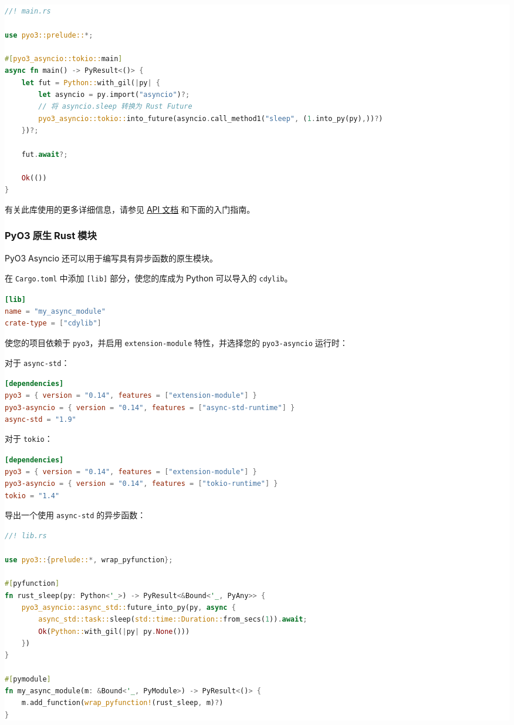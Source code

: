 ```rust
//! main.rs

use pyo3::prelude::*;

#[pyo3_asyncio::tokio::main]
async fn main() -> PyResult<()> {
    let fut = Python::with_gil(|py| {
        let asyncio = py.import("asyncio")?;
        // 将 asyncio.sleep 转换为 Rust Future
        pyo3_asyncio::tokio::into_future(asyncio.call_method1("sleep", (1.into_py(py),))?)
    })?;

    fut.await?;

    Ok(())
}
```

有关此库使用的更多详细信息，请参见 [API 文档](https://awestlake87.github.io/pyo3-asyncio/master/doc) 和下面的入门指南。

### PyO3 原生 Rust 模块

PyO3 Asyncio 还可以用于编写具有异步函数的原生模块。

在 `Cargo.toml` 中添加 `[lib]` 部分，使您的库成为 Python 可以导入的 `cdylib`。
```toml
[lib]
name = "my_async_module"
crate-type = ["cdylib"]
```

使您的项目依赖于 `pyo3`，并启用 `extension-module` 特性，并选择您的 `pyo3-asyncio` 运行时：

对于 `async-std`：
```toml
[dependencies]
pyo3 = { version = "0.14", features = ["extension-module"] }
pyo3-asyncio = { version = "0.14", features = ["async-std-runtime"] }
async-std = "1.9"
```

对于 `tokio`：
```toml
[dependencies]
pyo3 = { version = "0.14", features = ["extension-module"] }
pyo3-asyncio = { version = "0.14", features = ["tokio-runtime"] }
tokio = "1.4"
```

导出一个使用 `async-std` 的异步函数：

```rust
//! lib.rs

use pyo3::{prelude::*, wrap_pyfunction};

#[pyfunction]
fn rust_sleep(py: Python<'_>) -> PyResult<&Bound<'_, PyAny>> {
    pyo3_asyncio::async_std::future_into_py(py, async {
        async_std::task::sleep(std::time::Duration::from_secs(1)).await;
        Ok(Python::with_gil(|py| py.None()))
    })
}

#[pymodule]
fn my_async_module(m: &Bound<'_, PyModule>) -> PyResult<()> {
    m.add_function(wrap_pyfunction!(rust_sleep, m)?)
}
```